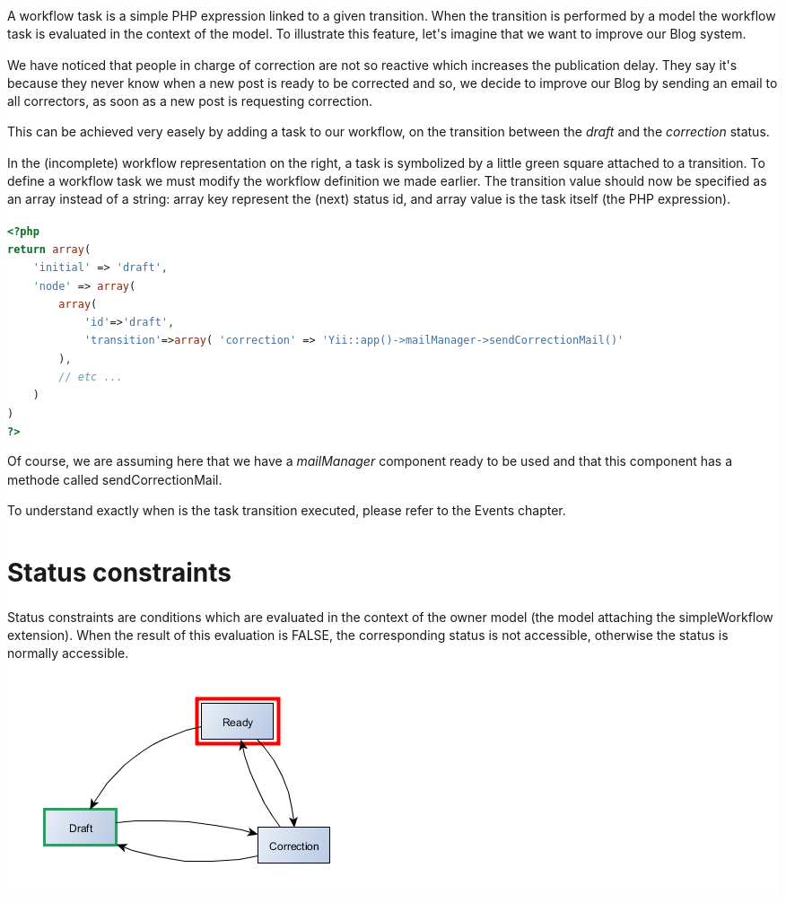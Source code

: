 A workflow task is a simple PHP expression linked to a given transition. When the transition is performed by a model the workflow task is evaluated in the context of the model. To illustrate this feature, let's imagine that we want to improve our Blog system.

We have noticed that people in charge of correction are not so reactive which increases the publication delay. They say it's because they never know when a new post is ready to be corrected and so, we decide to improve our Blog by sending an email to all correctors, as soon as a new post is requesting correction.

This can be achieved very easely by adding a task to our workflow, on the transition between the *draft* and the *correction* status.

In the (incomplete) workflow representation on the right, a task is symbolized by a little green square attached to a transition. To define a workflow task we must modify the workflow definition we made earlier. The transition value should now be specified as an array instead of a string: array key represent the (next) status id, and array value is the task itself (the PHP expression).

```php
<?php
return array(
	'initial' => 'draft',
	'node' => array(
        array( 
            'id'=>'draft',
            'transition'=>array( 'correction' => 'Yii::app()->mailManager->sendCorrectionMail()' 
        ),
		// etc ...
	)
)
?>	
```

Of course, we are assuming here that we have a *mailManager* component ready to be used and that this component has a methode called sendCorrectionMail.

To understand exactly when is the task transition executed, please refer to the Events chapter.

# Status constraints

Status constraints are conditions which are evaluated in the context of the owner model (the model attaching the simpleWorkflow extension). When the result of this evaluation is FALSE, the corresponding status is not accessible, otherwise the status is normally accessible.

![status constraint](./files/sw-4.png)
